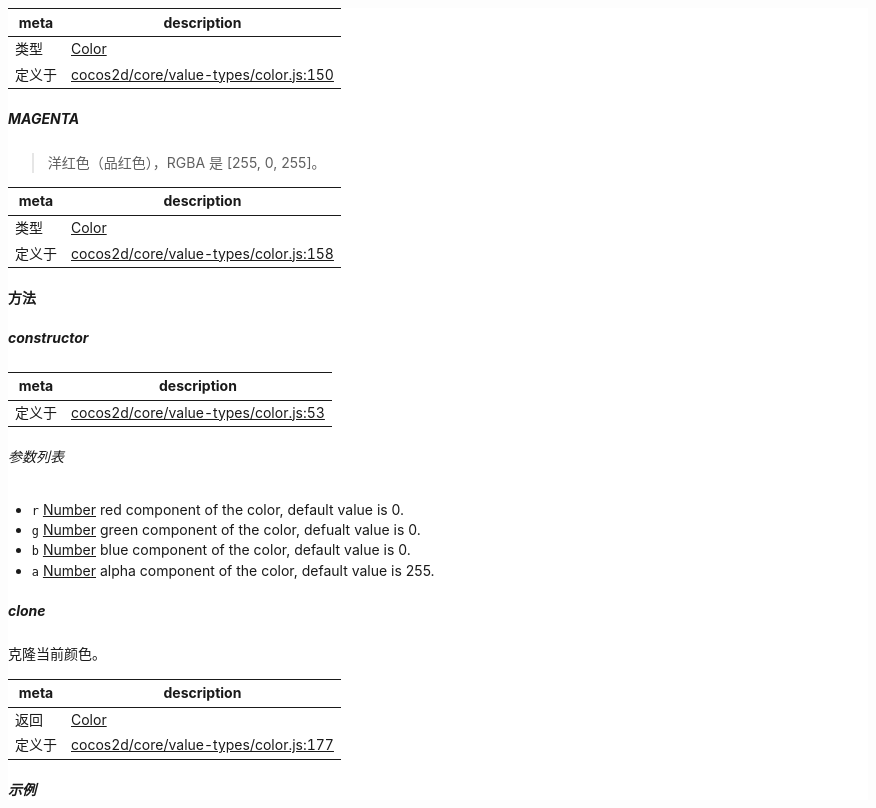 | meta | description |
|------|-------------|
| 类型 | <a href="../classes/Color.html" class="crosslink">Color</a> |
| 定义于 | [cocos2d/core/value-types/color.js:150](https://github.com/cocos-creator/engine/blob/75ac6640e7f40c3c34c913047be42ae5f8a96d74/cocos2d/core/value-types/color.js#L150) |



##### MAGENTA

> 洋红色（品红色），RGBA 是 [255, 0, 255]。

| meta | description |
|------|-------------|
| 类型 | <a href="../classes/Color.html" class="crosslink">Color</a> |
| 定义于 | [cocos2d/core/value-types/color.js:158](https://github.com/cocos-creator/engine/blob/75ac6640e7f40c3c34c913047be42ae5f8a96d74/cocos2d/core/value-types/color.js#L158) |







#### 方法


##### constructor



| meta | description |
|------|-------------|
| 定义于 | [cocos2d/core/value-types/color.js:53](https://github.com/cocos-creator/engine/blob/75ac6640e7f40c3c34c913047be42ae5f8a96d74/cocos2d/core/value-types/color.js#L53) |

###### 参数列表
- `r` <a href="https://developer.mozilla.org/en/JavaScript/Reference/Global_Objects/Number" class="crosslink external" target="_blank">Number</a> red component of the color, default value is 0.
- `g` <a href="https://developer.mozilla.org/en/JavaScript/Reference/Global_Objects/Number" class="crosslink external" target="_blank">Number</a> green component of the color, defualt value is 0.
- `b` <a href="https://developer.mozilla.org/en/JavaScript/Reference/Global_Objects/Number" class="crosslink external" target="_blank">Number</a> blue component of the color, default value is 0.
- `a` <a href="https://developer.mozilla.org/en/JavaScript/Reference/Global_Objects/Number" class="crosslink external" target="_blank">Number</a> alpha component of the color, default value is 255.


##### clone

克隆当前颜色。

| meta | description |
|------|-------------|
| 返回 | <a href="../classes/Color.html" class="crosslink">Color</a> 
| 定义于 | [cocos2d/core/value-types/color.js:177](https://github.com/cocos-creator/engine/blob/75ac6640e7f40c3c34c913047be42ae5f8a96d74/cocos2d/core/value-types/color.js#L177) |


##### 示例
